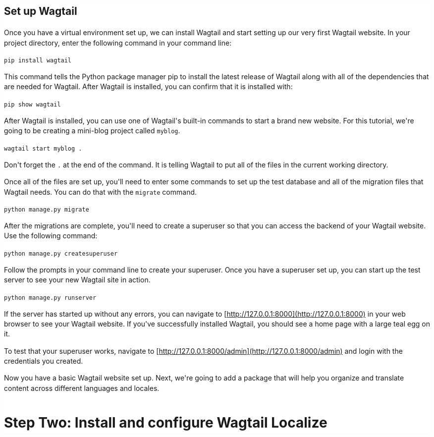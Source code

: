 ## Set up Wagtail

Once you have a virtual environment set up, we can install Wagtail and start setting up our very first Wagtail website. In your project directory, enter the following command in your command line:

```
pip install wagtail
```

This command tells the Python package manager pip to install the latest release of Wagtail along with all of the dependencies that are needed for Wagtail. After Wagtail is installed, you can confirm that it is installed with:

```
pip show wagtail
```

After Wagtail is installed, you can use one of Wagtail's built-in commands to start a brand new website. For this tutorial, we're going to be creating a mini-blog project called `myblog`.

```
wagtail start myblog .
```

Don't forget the `.` at the end of the command. It is telling Wagtail to put all of the files in the current working directory.

Once all of the files are set up, you'll need to enter some commands to set up the test database and all of the migration files that Wagtail needs. You can do that with the `migrate` command.

```
python manage.py migrate
```

After the migrations are complete, you'll need to create a superuser so that you can access the backend of your Wagtail website. Use the following command:

```
python manage.py createsuperuser
```
Follow the prompts in your command line to create your superuser. Once you have a superuser set up, you can start up the test server to see your new Wagtail site in action.

```
python manage.py runserver
```
If the server has started up without any errors, you can navigate to [http://127.0.0.1:8000](http://127.0.0.1:8000) in your web browser to see your Wagtail website. If you've successfully installed Wagtail, you should see a home page with a large teal egg on it.

To test that your superuser works, navigate to [http://127.0.0.1:8000/admin](http://127.0.0.1:8000/admin) and login with the credentials you created.

Now you have a basic Wagtail website set up. Next, we're going to add a package that will help you organize and translate content across different languages and locales.

# Step Two: Install and configure Wagtail Localize
